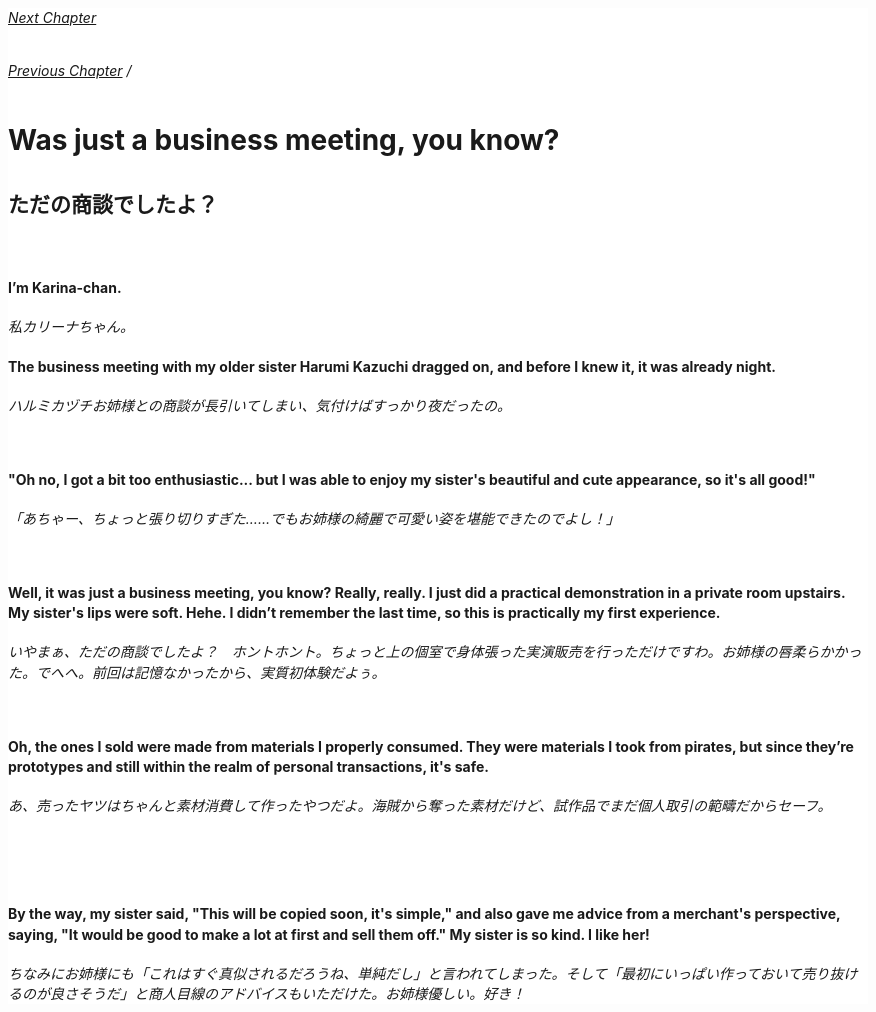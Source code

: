 ###### [Next Chapter](./chapter_0073.md)
###### [Previous Chapter](./chapter_0071.md)&nbsp;/&nbsp;

# Was just a business meeting, you know?

## ただの商談でしたよ？

&nbsp;

#### I’m Karina-chan.

*私カリーナちゃん。*

#### The business meeting with my older sister Harumi Kazuchi dragged on, and before I knew it, it was already night.

*ハルミカヅチお姉様との商談が長引いてしまい、気付けばすっかり夜だったの。*

&nbsp;

#### "Oh no, I got a bit too enthusiastic... but I was able to enjoy my sister's beautiful and cute appearance, so it's all good!"

*「あちゃー、ちょっと張り切りすぎた……でもお姉様の綺麗で可愛い姿を堪能できたのでよし！」*

&nbsp;

#### Well, it was just a business meeting, you know? Really, really. I just did a practical demonstration in a private room upstairs. My sister's lips were soft. Hehe. I didn’t remember the last time, so this is practically my first experience.

*いやまぁ、ただの商談でしたよ？　ホントホント。ちょっと上の個室で身体張った実演販売を行っただけですわ。お姉様の唇柔らかかった。でへへ。前回は記憶なかったから、実質初体験だよぅ。*

&nbsp;

#### Oh, the ones I sold were made from materials I properly consumed. They were materials I took from pirates, but since they’re prototypes and still within the realm of personal transactions, it's safe.

*あ、売ったヤツはちゃんと素材消費して作ったやつだよ。海賊から奪った素材だけど、試作品でまだ個人取引の範疇だからセーフ。*

&nbsp;

&nbsp;

#### By the way, my sister said, "This will be copied soon, it's simple," and also gave me advice from a merchant's perspective, saying, "It would be good to make a lot at first and sell them off." My sister is so kind. I like her!

*ちなみにお姉様にも「これはすぐ真似されるだろうね、単純だし」と言われてしまった。そして「最初にいっぱい作っておいて売り抜けるのが良さそうだ」と商人目線のアドバイスもいただけた。お姉様優しい。好き！*
